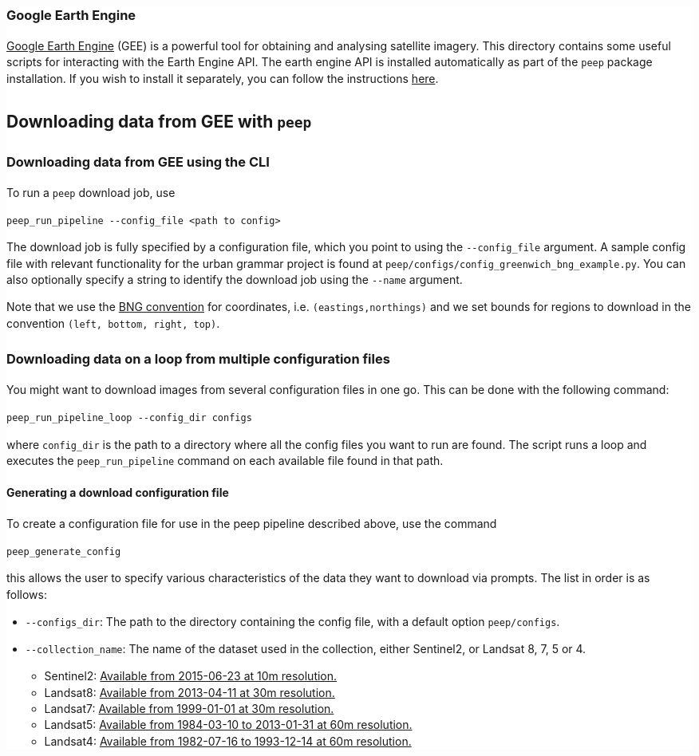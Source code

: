 
### Google Earth Engine

[Google Earth Engine](https://earthengine.google.com) (GEE) is a powerful tool for obtaining and analysing satellite imagery. This directory contains some useful scripts for interacting with the Earth Engine API. The earth engine API is installed automatically as part of the `peep` package installation. If you wish to install it separately, you can follow the instructions [here](https://developers.google.com/earth-engine/python_install_manual).

## Downloading data from GEE with ``peep``

### Downloading data from GEE using the CLI

To run a `peep` download job, use
```
peep_run_pipeline --config_file <path to config>
```

The download job is fully specified by a configuration file, which you point to using the `--config_file` argument. A sample config file with relevant functionality for the urban grammar project is found at `peep/configs/config_greenwich_bng_example.py`. You can also optionally specify a string to identify the download job using the `--name` argument.

Note that we use the [BNG convention](https://britishnationalgrid.uk/) for coordinates, i.e. `(eastings,northings)` and we set bounds for regions to download in the convention `(left, bottom, right, top)`.

### Downloading data on a loop from multiple configuration files

You might want to download images from several configuration files in one go. This can be done with the following command:

```
peep_run_pipeline_loop --config_dir configs
```

where `config_dir` is the path to a directory where all the config files you want to run are found. The script runs a loop and
executes the `peep_run_pipeline` command on each available file found in that path.


#### Generating a download configuration file

To create a configuration file for use in the peep pipeline described above, use the command
```
peep_generate_config
```
this allows the user to specify various characteristics of the data they want to download via prompts. The list in order is as follows:

* `--configs_dir`: The path to the directory containing the config file, with a default option `peep/configs`.

* `--collection_name`: The name of the dataset used in the collection, either Sentinel2, or Landsat 8, 7, 5 or 4.
    *    Sentinel2: [Available from 2015-06-23 at 10m resolution.](https://developers.google.com/earth-engine/datasets/catalog/COPERNICUS_S2)
    *    Landsat8: [Available from 2013-04-11 at 30m resolution.](https://developers.google.com/earth-engine/datasets/catalog/LANDSAT_LC08_C01_T1)
    *    Landsat7: [Available from 1999-01-01 at 30m resolution.](https://developers.google.com/earth-engine/datasets/catalog/LANDSAT_LE07_C01_T1)
    *    Landsat5: [Available from 1984-03-10 to 2013-01-31 at 60m resolution.](https://developers.google.com/earth-engine/datasets/catalog/LANDSAT_LT05_C01_T1)
    *    Landsat4: [Available from 1982-07-16 to 1993-12-14 at 60m resolution.](https://developers.google.com/earth-engine/datasets/catalog/LANDSAT_LT04_C01_T1)
